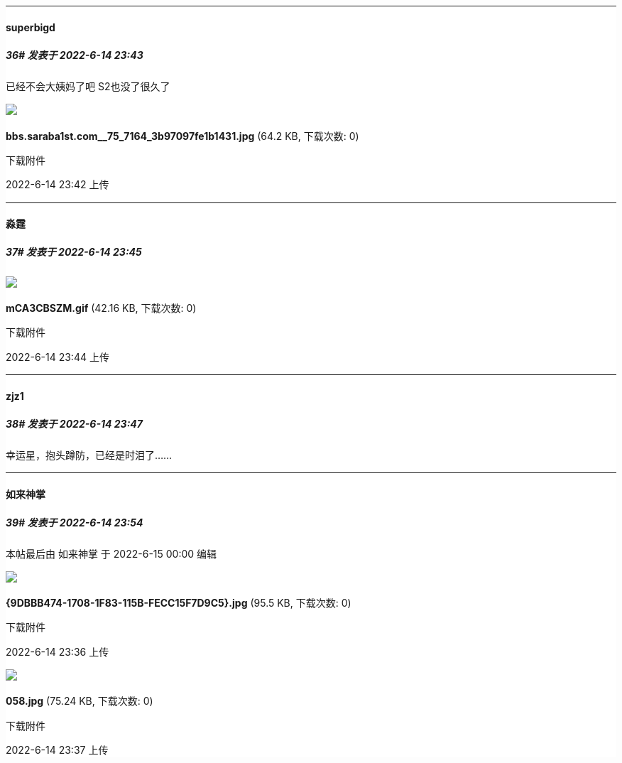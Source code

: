 *****

####  superbigd  
##### 36#       发表于 2022-6-14 23:43

已经不会大姨妈了吧 S2也没了很久了

<img src="https://img.saraba1st.com/forum/202206/14/234236viyd554t4kdqt22d.jpg" referrerpolicy="no-referrer">

<strong>bbs.saraba1st.com__75_7164_3b97097fe1b1431.jpg</strong> (64.2 KB, 下载次数: 0)

下载附件

2022-6-14 23:42 上传

*****

####  淼霆  
##### 37#       发表于 2022-6-14 23:45

<img src="https://img.saraba1st.com/forum/202206/14/234455k6fi1f78flzlgml6.gif" referrerpolicy="no-referrer">

<strong>mCA3CBSZM.gif</strong> (42.16 KB, 下载次数: 0)

下载附件

2022-6-14 23:44 上传

*****

####  zjz1  
##### 38#       发表于 2022-6-14 23:47

幸运星，抱头蹲防，已经是时泪了……

*****

####  如来神掌  
##### 39#       发表于 2022-6-14 23:54

 本帖最后由 如来神掌 于 2022-6-15 00:00 编辑 

<img src="https://img.saraba1st.com/forum/202206/14/233646t9oldubwxi7silqs.jpg" referrerpolicy="no-referrer">

<strong>{9DBBB474-1708-1F83-115B-FECC15F7D9C5}.jpg</strong> (95.5 KB, 下载次数: 0)

下载附件

2022-6-14 23:36 上传

<img src="https://img.saraba1st.com/forum/202206/14/233754m10ik5yiy29la22y.jpg" referrerpolicy="no-referrer">

<strong>058.jpg</strong> (75.24 KB, 下载次数: 0)

下载附件

2022-6-14 23:37 上传
